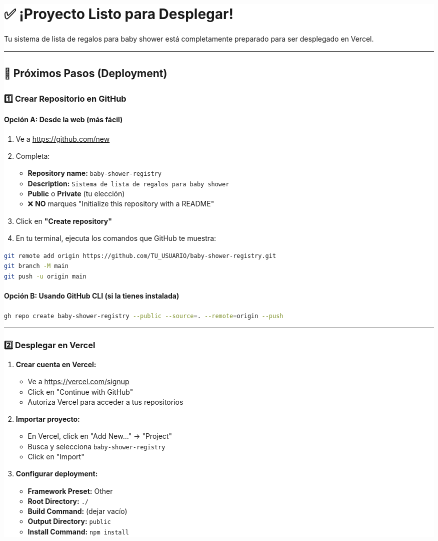# ✅ ¡Proyecto Listo para Desplegar!

Tu sistema de lista de regalos para baby shower está completamente preparado para ser desplegado en Vercel.

---

## 🎯 Próximos Pasos (Deployment)

### 1️⃣ Crear Repositorio en GitHub

#### **Opción A: Desde la web (más fácil)**

1. Ve a https://github.com/new

2. Completa:
   - **Repository name:** `baby-shower-registry`
   - **Description:** `Sistema de lista de regalos para baby shower`
   - **Public** o **Private** (tu elección)
   - ❌ **NO** marques "Initialize this repository with a README"

3. Click en **"Create repository"**

4. En tu terminal, ejecuta los comandos que GitHub te muestra:
```bash
git remote add origin https://github.com/TU_USUARIO/baby-shower-registry.git
git branch -M main
git push -u origin main
```

#### **Opción B: Usando GitHub CLI (si la tienes instalada)**

```bash
gh repo create baby-shower-registry --public --source=. --remote=origin --push
```

---

### 2️⃣ Desplegar en Vercel

1. **Crear cuenta en Vercel:**
   - Ve a https://vercel.com/signup
   - Click en "Continue with GitHub"
   - Autoriza Vercel para acceder a tus repositorios

2. **Importar proyecto:**
   - En Vercel, click en "Add New..." → "Project"
   - Busca y selecciona `baby-shower-registry`
   - Click en "Import"

3. **Configurar deployment:**
   - **Framework Preset:** Other
   - **Root Directory:** `./`
   - **Build Command:** (dejar vacío)
   - **Output Directory:** `public`
   - **Install Command:** `npm install`
   